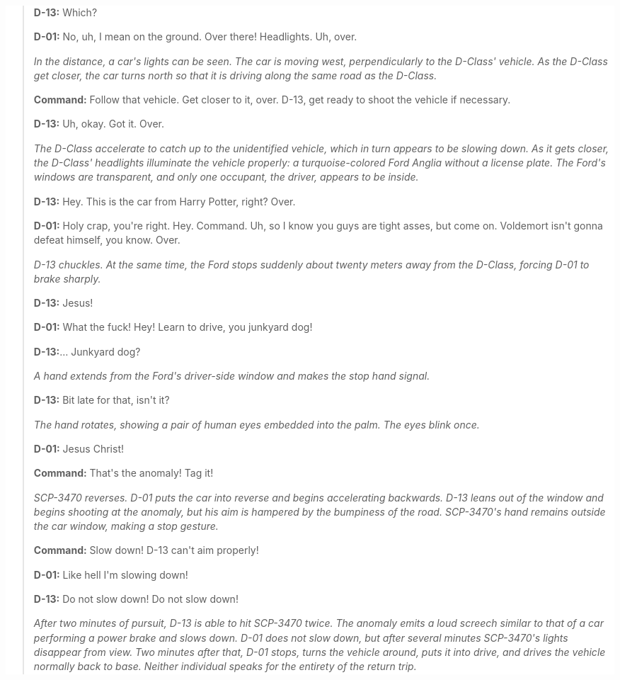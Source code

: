 > **D-13:** Which?
> 
> **D-01:** No, uh, I mean on the ground. Over there! Headlights. Uh, over.
> 
> _In the distance, a car's lights can be seen. The car is moving west, perpendicularly to the D-Class' vehicle. As the D-Class get closer, the car turns north so that it is driving along the same road as the D-Class._
> 
> **Command:** Follow that vehicle. Get closer to it, over. D-13, get ready to shoot the vehicle if necessary.
> 
> **D-13:** Uh, okay. Got it. Over.
> 
> _The D-Class accelerate to catch up to the unidentified vehicle, which in turn appears to be slowing down. As it gets closer, the D-Class' headlights illuminate the vehicle properly: a turquoise-colored Ford Anglia without a license plate. The Ford's windows are transparent, and only one occupant, the driver, appears to be inside._
> 
> **D-13:** Hey. This is the car from Harry Potter, right? Over.
> 
> **D-01:** Holy crap, you're right. Hey. Command. Uh, so I know you guys are tight asses, but come on. Voldemort isn't gonna defeat himself, you know. Over.
> 
> _D-13 chuckles. At the same time, the Ford stops suddenly about twenty meters away from the D-Class, forcing D-01 to brake sharply._
> 
> **D-13:** Jesus!
> 
> **D-01:** What the fuck! Hey! Learn to drive, you junkyard dog!
> 
> **D-13:**… Junkyard dog?
> 
> _A hand extends from the Ford's driver-side window and makes the stop hand signal._
> 
> **D-13:** Bit late for that, isn't it?
> 
> _The hand rotates, showing a pair of human eyes embedded into the palm. The eyes blink once._
> 
> **D-01:** Jesus Christ!
> 
> **Command:** That's the anomaly! Tag it!
> 
> _SCP-3470 reverses. D-01 puts the car into reverse and begins accelerating backwards. D-13 leans out of the window and begins shooting at the anomaly, but his aim is hampered by the bumpiness of the road. SCP-3470's hand remains outside the car window, making a stop gesture._
> 
> **Command:** Slow down! D-13 can't aim properly!
> 
> **D-01:** Like hell I'm slowing down!
> 
> **D-13:** Do not slow down! Do not slow down!
> 
> _After two minutes of pursuit, D-13 is able to hit SCP-3470 twice. The anomaly emits a loud screech similar to that of a car performing a power brake and slows down. D-01 does not slow down, but after several minutes SCP-3470's lights disappear from view. Two minutes after that, D-01 stops, turns the vehicle around, puts it into drive, and drives the vehicle normally back to base. Neither individual speaks for the entirety of the return trip._
